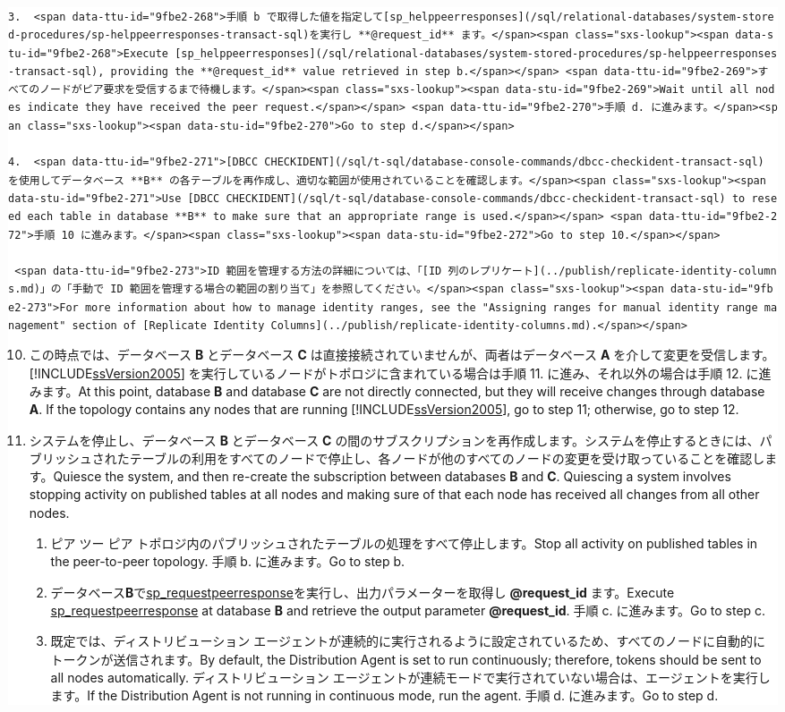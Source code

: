     3.  <span data-ttu-id="9fbe2-268">手順 b で取得した値を指定して[sp_helppeerresponses](/sql/relational-databases/system-stored-procedures/sp-helppeerresponses-transact-sql)を実行し **@request_id** ます。</span><span class="sxs-lookup"><span data-stu-id="9fbe2-268">Execute [sp_helppeerresponses](/sql/relational-databases/system-stored-procedures/sp-helppeerresponses-transact-sql), providing the **@request_id** value retrieved in step b.</span></span> <span data-ttu-id="9fbe2-269">すべてのノードがピア要求を受信するまで待機します。</span><span class="sxs-lookup"><span data-stu-id="9fbe2-269">Wait until all nodes indicate they have received the peer request.</span></span> <span data-ttu-id="9fbe2-270">手順 d. に進みます。</span><span class="sxs-lookup"><span data-stu-id="9fbe2-270">Go to step d.</span></span>  
  
    4.  <span data-ttu-id="9fbe2-271">[DBCC CHECKIDENT](/sql/t-sql/database-console-commands/dbcc-checkident-transact-sql) を使用してデータベース **B** の各テーブルを再作成し、適切な範囲が使用されていることを確認します。</span><span class="sxs-lookup"><span data-stu-id="9fbe2-271">Use [DBCC CHECKIDENT](/sql/t-sql/database-console-commands/dbcc-checkident-transact-sql) to reseed each table in database **B** to make sure that an appropriate range is used.</span></span> <span data-ttu-id="9fbe2-272">手順 10 に進みます。</span><span class="sxs-lookup"><span data-stu-id="9fbe2-272">Go to step 10.</span></span>  
  
     <span data-ttu-id="9fbe2-273">ID 範囲を管理する方法の詳細については、「[ID 列のレプリケート](../publish/replicate-identity-columns.md)」の「手動で ID 範囲を管理する場合の範囲の割り当て」を参照してください。</span><span class="sxs-lookup"><span data-stu-id="9fbe2-273">For more information about how to manage identity ranges, see the "Assigning ranges for manual identity range management" section of [Replicate Identity Columns](../publish/replicate-identity-columns.md).</span></span>  
  
10. <span data-ttu-id="9fbe2-274">この時点では、データベース **B** とデータベース **C** は直接接続されていませんが、両者はデータベース **A** を介して変更を受信します。[!INCLUDE[ssVersion2005](../../../includes/ssversion2005-md.md)] を実行しているノードがトポロジに含まれている場合は手順 11. に進み、それ以外の場合は手順 12. に進みます。</span><span class="sxs-lookup"><span data-stu-id="9fbe2-274">At this point, database **B** and database **C** are not directly connected, but they will receive changes through database **A**. If the topology contains any nodes that are running [!INCLUDE[ssVersion2005](../../../includes/ssversion2005-md.md)], go to step 11; otherwise, go to step 12.</span></span>  
  
11. <span data-ttu-id="9fbe2-275">システムを停止し、データベース **B** とデータベース **C** の間のサブスクリプションを再作成します。システムを停止するときには、パブリッシュされたテーブルの利用をすべてのノードで停止し、各ノードが他のすべてのノードの変更を受け取っていることを確認します。</span><span class="sxs-lookup"><span data-stu-id="9fbe2-275">Quiesce the system, and then re-create the subscription between databases **B** and **C**. Quiescing a system involves stopping activity on published tables at all nodes and making sure of that each node has received all changes from all other nodes.</span></span>  
  
    1.  <span data-ttu-id="9fbe2-276">ピア ツー ピア トポロジ内のパブリッシュされたテーブルの処理をすべて停止します。</span><span class="sxs-lookup"><span data-stu-id="9fbe2-276">Stop all activity on published tables in the peer-to-peer topology.</span></span> <span data-ttu-id="9fbe2-277">手順 b. に進みます。</span><span class="sxs-lookup"><span data-stu-id="9fbe2-277">Go to step b.</span></span>  
  
    2.  <span data-ttu-id="9fbe2-278">データベース**B**で[sp_requestpeerresponse](/sql/relational-databases/system-stored-procedures/sp-requestpeerresponse-transact-sql)を実行し、出力パラメーターを取得し **@request_id** ます。</span><span class="sxs-lookup"><span data-stu-id="9fbe2-278">Execute [sp_requestpeerresponse](/sql/relational-databases/system-stored-procedures/sp-requestpeerresponse-transact-sql) at database **B** and retrieve the output parameter **@request_id**.</span></span> <span data-ttu-id="9fbe2-279">手順 c. に進みます。</span><span class="sxs-lookup"><span data-stu-id="9fbe2-279">Go to step c.</span></span>  
  
    3.  <span data-ttu-id="9fbe2-280">既定では、ディストリビューション エージェントが連続的に実行されるように設定されているため、すべてのノードに自動的にトークンが送信されます。</span><span class="sxs-lookup"><span data-stu-id="9fbe2-280">By default, the Distribution Agent is set to run continuously; therefore, tokens should be sent to all nodes automatically.</span></span> <span data-ttu-id="9fbe2-281">ディストリビューション エージェントが連続モードで実行されていない場合は、エージェントを実行します。</span><span class="sxs-lookup"><span data-stu-id="9fbe2-281">If the Distribution Agent is not running in continuous mode, run the agent.</span></span> <span data-ttu-id="9fbe2-282">手順 d. に進みます。</span><span class="sxs-lookup"><span data-stu-id="9fbe2-282">Go to step d.</span></span>  
  